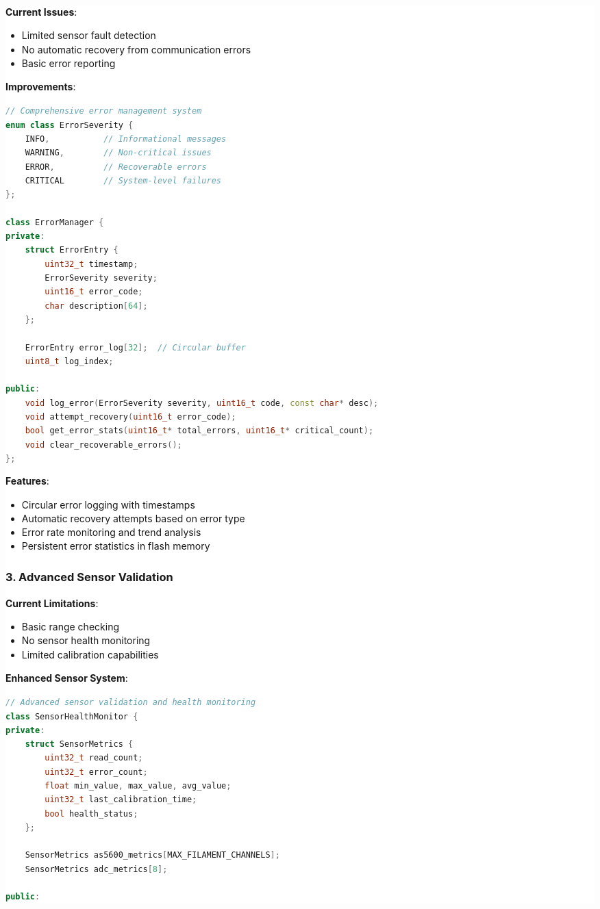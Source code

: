 **Current Issues**:
- Limited sensor fault detection
- No automatic recovery from communication errors
- Basic error reporting

**Improvements**:

```cpp
// Comprehensive error management system
enum class ErrorSeverity {
    INFO,           // Informational messages
    WARNING,        // Non-critical issues
    ERROR,          // Recoverable errors
    CRITICAL        // System-level failures
};

class ErrorManager {
private:
    struct ErrorEntry {
        uint32_t timestamp;
        ErrorSeverity severity;
        uint16_t error_code;
        char description[64];
    };
    
    ErrorEntry error_log[32];  // Circular buffer
    uint8_t log_index;
    
public:
    void log_error(ErrorSeverity severity, uint16_t code, const char* desc);
    void attempt_recovery(uint16_t error_code);
    bool get_error_stats(uint16_t* total_errors, uint16_t* critical_count);
    void clear_recoverable_errors();
};
```

**Features**:
- Circular error logging with timestamps
- Automatic recovery attempts based on error type
- Error rate monitoring and trend analysis
- Persistent error statistics in flash memory

### 3. Advanced Sensor Validation

**Current Limitations**:
- Basic range checking
- No sensor health monitoring
- Limited calibration capabilities

**Enhanced Sensor System**:

```cpp
// Advanced sensor validation and health monitoring
class SensorHealthMonitor {
private:
    struct SensorMetrics {
        uint32_t read_count;
        uint32_t error_count;
        float min_value, max_value, avg_value;
        uint32_t last_calibration_time;
        bool health_status;
    };
    
    SensorMetrics as5600_metrics[MAX_FILAMENT_CHANNELS];
    SensorMetrics adc_metrics[8];
    
public:
```